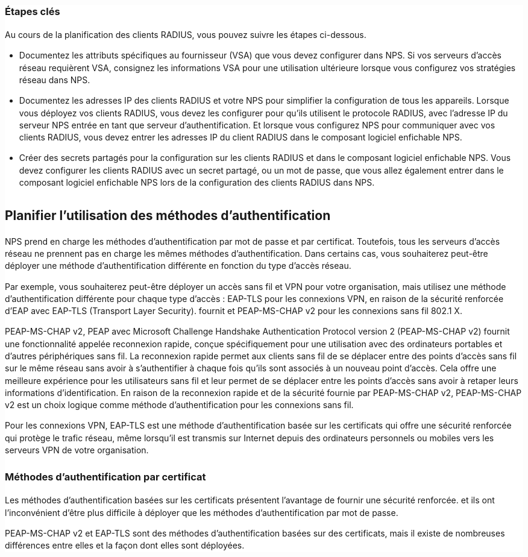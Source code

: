 ### <a name="key-steps"></a>Étapes clés

Au cours de la planification des clients RADIUS, vous pouvez suivre les étapes ci-dessous.

- Documentez les attributs spécifiques au fournisseur (VSA) que vous devez configurer dans NPS. Si vos serveurs d’accès réseau requièrent VSA, consignez les informations VSA pour une utilisation ultérieure lorsque vous configurez vos stratégies réseau dans NPS. 

- Documentez les adresses IP des clients RADIUS et votre NPS pour simplifier la configuration de tous les appareils. Lorsque vous déployez vos clients RADIUS, vous devez les configurer pour qu’ils utilisent le protocole RADIUS, avec l’adresse IP du serveur NPS entrée en tant que serveur d’authentification. Et lorsque vous configurez NPS pour communiquer avec vos clients RADIUS, vous devez entrer les adresses IP du client RADIUS dans le composant logiciel enfichable NPS.

- Créer des secrets partagés pour la configuration sur les clients RADIUS et dans le composant logiciel enfichable NPS. Vous devez configurer les clients RADIUS avec un secret partagé, ou un mot de passe, que vous allez également entrer dans le composant logiciel enfichable NPS lors de la configuration des clients RADIUS dans NPS.

## <a name="plan-the-use-of-authentication-methods"></a>Planifier l’utilisation des méthodes d’authentification

NPS prend en charge les méthodes d’authentification par mot de passe et par certificat. Toutefois, tous les serveurs d’accès réseau ne prennent pas en charge les mêmes méthodes d’authentification. Dans certains cas, vous souhaiterez peut-être déployer une méthode d’authentification différente en fonction du type d’accès réseau.

Par exemple, vous souhaiterez peut-être déployer un accès sans fil et VPN pour votre organisation, mais utilisez une méthode d’authentification différente pour chaque type d’accès : EAP-TLS pour les connexions VPN, en raison de la sécurité renforcée d’EAP avec EAP-TLS (Transport Layer Security). fournit et PEAP-MS-CHAP v2 pour les connexions sans fil 802.1 X.

PEAP-MS-CHAP v2, PEAP avec Microsoft Challenge Handshake Authentication Protocol version 2 (PEAP-MS-CHAP v2) fournit une fonctionnalité appelée reconnexion rapide, conçue spécifiquement pour une utilisation avec des ordinateurs portables et d’autres périphériques sans fil. La reconnexion rapide permet aux clients sans fil de se déplacer entre des points d’accès sans fil sur le même réseau sans avoir à s’authentifier à chaque fois qu’ils sont associés à un nouveau point d’accès. Cela offre une meilleure expérience pour les utilisateurs sans fil et leur permet de se déplacer entre les points d’accès sans avoir à retaper leurs informations d’identification.
En raison de la reconnexion rapide et de la sécurité fournie par PEAP-MS-CHAP v2, PEAP-MS-CHAP v2 est un choix logique comme méthode d’authentification pour les connexions sans fil.

Pour les connexions VPN, EAP-TLS est une méthode d’authentification basée sur les certificats qui offre une sécurité renforcée qui protège le trafic réseau, même lorsqu’il est transmis sur Internet depuis des ordinateurs personnels ou mobiles vers les serveurs VPN de votre organisation.

### <a name="certificate-based-authentication-methods"></a>Méthodes d’authentification par certificat

Les méthodes d’authentification basées sur les certificats présentent l’avantage de fournir une sécurité renforcée. et ils ont l’inconvénient d’être plus difficile à déployer que les méthodes d’authentification par mot de passe.

PEAP-MS-CHAP v2 et EAP-TLS sont des méthodes d’authentification basées sur des certificats, mais il existe de nombreuses différences entre elles et la façon dont elles sont déployées.
